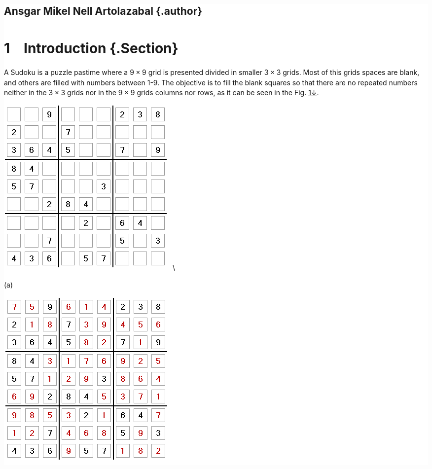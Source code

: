 Ansgar Mikel Nell Artolazabal {.author}
-----------------------------

1 Introduction {.Section}
==============

A Sudoku is a puzzle pastime where a 9 × 9 grid is presented divided in
smaller 3 × 3 grids. Most of this grids spaces are blank, and others are
filled with numbers between 1-9. The objective is to fill the blank
squares so that there are no repeated numbers neither in the 3 × 3 grids
nor in the 9 × 9 grids columns nor rows, as it can be seen in the Fig.
[1↓](#fig:Start-puzzle-(a)).

![figure Blank.png](img/Blank.png) \

(a) 

![figure Filled.png](img/Filled.png)
